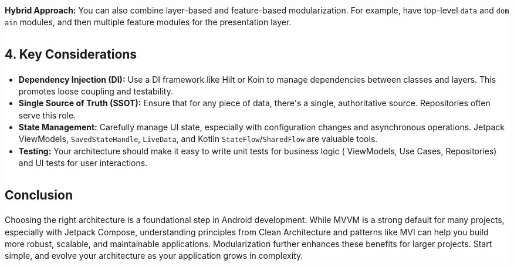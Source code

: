 **Hybrid Approach:** You can also combine layer-based and feature-based modularization. For example,
have top-level `data` and `domain` modules, and then multiple feature modules for the presentation
layer.

## 4. Key Considerations

* **Dependency Injection (DI):** Use a DI framework like Hilt or Koin to manage dependencies between
  classes and layers. This promotes loose coupling and testability.
* **Single Source of Truth (SSOT):** Ensure that for any piece of data, there's a single,
  authoritative source. Repositories often serve this role.
* **State Management:** Carefully manage UI state, especially with configuration changes and
  asynchronous operations. Jetpack ViewModels, `SavedStateHandle`, `LiveData`, and Kotlin
  `StateFlow`/`SharedFlow` are valuable tools.
* **Testing:** Your architecture should make it easy to write unit tests for business logic (
  ViewModels, Use Cases, Repositories) and UI tests for user interactions.

## Conclusion

Choosing the right architecture is a foundational step in Android development. While MVVM is a
strong default for many projects, especially with Jetpack Compose, understanding principles from
Clean Architecture and patterns like MVI can help you build more robust, scalable, and maintainable
applications. Modularization further enhances these benefits for larger projects. Start simple, and
evolve your architecture as your application grows in complexity.
